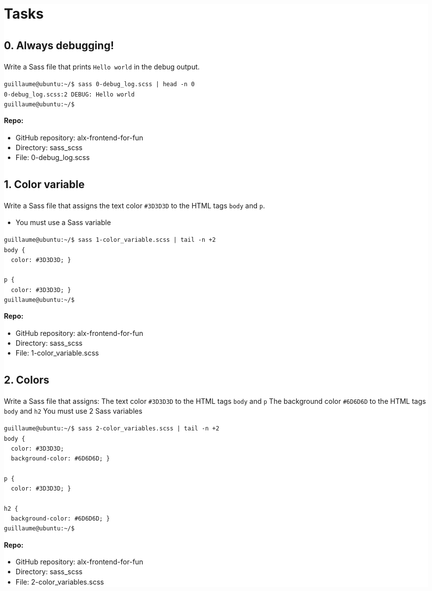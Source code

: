 # Tasks
## 0. Always debugging!
Write a Sass file that prints `Hello world` in the debug output.
```
guillaume@ubuntu:~/$ sass 0-debug_log.scss | head -n 0
0-debug_log.scss:2 DEBUG: Hello world
guillaume@ubuntu:~/$
```
__Repo:__
* GitHub repository: alx-frontend-for-fun
* Directory: sass_scss
* File: 0-debug_log.scss
    
## 1. Color variable
Write a Sass file that assigns the text color `#3D3D3D` to the HTML tags `body` and `p`.
* You must use a Sass variable
```
guillaume@ubuntu:~/$ sass 1-color_variable.scss | tail -n +2
body {
  color: #3D3D3D; }

p {
  color: #3D3D3D; }
guillaume@ubuntu:~/$
```
__Repo:__
* GitHub repository: alx-frontend-for-fun
* Directory: sass_scss
* File: 1-color_variable.scss
    
## 2. Colors
Write a Sass file that assigns:
The text color `#3D3D3D` to the HTML tags `body` and `p`
The background color `#6D6D6D` to the HTML tags `body` and `h2`
You must use 2 Sass variables
```
guillaume@ubuntu:~/$ sass 2-color_variables.scss | tail -n +2
body {
  color: #3D3D3D;
  background-color: #6D6D6D; }

p {
  color: #3D3D3D; }

h2 {
  background-color: #6D6D6D; }
guillaume@ubuntu:~/$
```
__Repo:__
* GitHub repository: alx-frontend-for-fun
* Directory: sass_scss
* File: 2-color_variables.scss
    